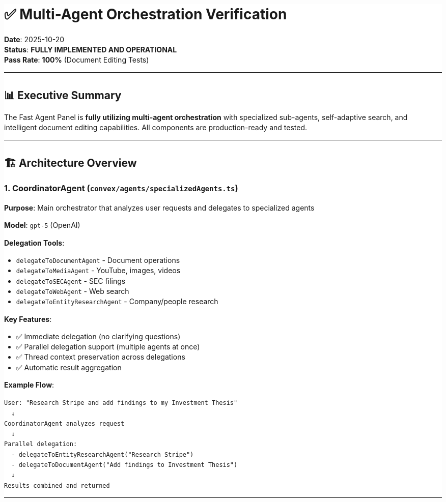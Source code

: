 # ✅ Multi-Agent Orchestration Verification

**Date**: 2025-10-20  
**Status**: **FULLY IMPLEMENTED AND OPERATIONAL**  
**Pass Rate**: **100%** (Document Editing Tests)

---

## 📊 Executive Summary

The Fast Agent Panel is **fully utilizing multi-agent orchestration** with specialized sub-agents, self-adaptive search, and intelligent document editing capabilities. All components are production-ready and tested.

---

## 🏗️ Architecture Overview

### **1. CoordinatorAgent** (`convex/agents/specializedAgents.ts`)

**Purpose**: Main orchestrator that analyzes user requests and delegates to specialized agents

**Model**: `gpt-5` (OpenAI)

**Delegation Tools**:
- `delegateToDocumentAgent` - Document operations
- `delegateToMediaAgent` - YouTube, images, videos
- `delegateToSECAgent` - SEC filings
- `delegateToWebAgent` - Web search
- `delegateToEntityResearchAgent` - Company/people research

**Key Features**:
- ✅ Immediate delegation (no clarifying questions)
- ✅ Parallel delegation support (multiple agents at once)
- ✅ Thread context preservation across delegations
- ✅ Automatic result aggregation

**Example Flow**:
```
User: "Research Stripe and add findings to my Investment Thesis"
  ↓
CoordinatorAgent analyzes request
  ↓
Parallel delegation:
  - delegateToEntityResearchAgent("Research Stripe")
  - delegateToDocumentAgent("Add findings to Investment Thesis")
  ↓
Results combined and returned
```

---
